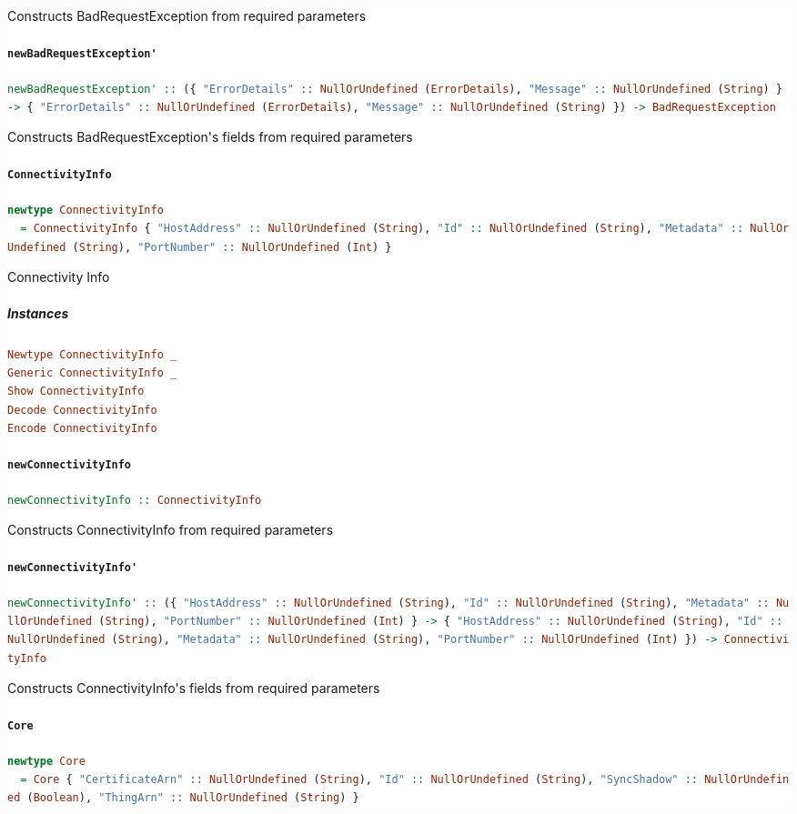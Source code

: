 Constructs BadRequestException from required parameters

#### `newBadRequestException'`

``` purescript
newBadRequestException' :: ({ "ErrorDetails" :: NullOrUndefined (ErrorDetails), "Message" :: NullOrUndefined (String) } -> { "ErrorDetails" :: NullOrUndefined (ErrorDetails), "Message" :: NullOrUndefined (String) }) -> BadRequestException
```

Constructs BadRequestException's fields from required parameters

#### `ConnectivityInfo`

``` purescript
newtype ConnectivityInfo
  = ConnectivityInfo { "HostAddress" :: NullOrUndefined (String), "Id" :: NullOrUndefined (String), "Metadata" :: NullOrUndefined (String), "PortNumber" :: NullOrUndefined (Int) }
```

Connectivity Info

##### Instances
``` purescript
Newtype ConnectivityInfo _
Generic ConnectivityInfo _
Show ConnectivityInfo
Decode ConnectivityInfo
Encode ConnectivityInfo
```

#### `newConnectivityInfo`

``` purescript
newConnectivityInfo :: ConnectivityInfo
```

Constructs ConnectivityInfo from required parameters

#### `newConnectivityInfo'`

``` purescript
newConnectivityInfo' :: ({ "HostAddress" :: NullOrUndefined (String), "Id" :: NullOrUndefined (String), "Metadata" :: NullOrUndefined (String), "PortNumber" :: NullOrUndefined (Int) } -> { "HostAddress" :: NullOrUndefined (String), "Id" :: NullOrUndefined (String), "Metadata" :: NullOrUndefined (String), "PortNumber" :: NullOrUndefined (Int) }) -> ConnectivityInfo
```

Constructs ConnectivityInfo's fields from required parameters

#### `Core`

``` purescript
newtype Core
  = Core { "CertificateArn" :: NullOrUndefined (String), "Id" :: NullOrUndefined (String), "SyncShadow" :: NullOrUndefined (Boolean), "ThingArn" :: NullOrUndefined (String) }
```
